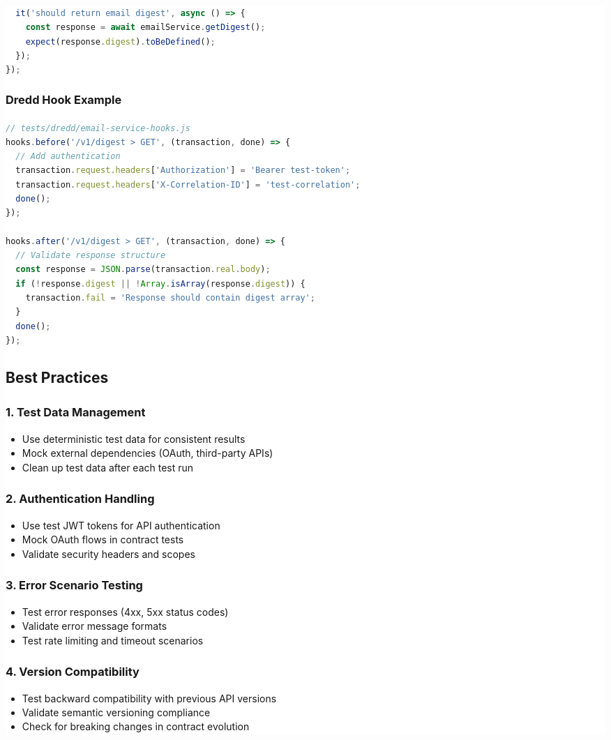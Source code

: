 ```typescript
  it('should return email digest', async () => {
    const response = await emailService.getDigest();
    expect(response.digest).toBeDefined();
  });
});
```

### Dredd Hook Example

```javascript
// tests/dredd/email-service-hooks.js
hooks.before('/v1/digest > GET', (transaction, done) => {
  // Add authentication
  transaction.request.headers['Authorization'] = 'Bearer test-token';
  transaction.request.headers['X-Correlation-ID'] = 'test-correlation';
  done();
});

hooks.after('/v1/digest > GET', (transaction, done) => {
  // Validate response structure
  const response = JSON.parse(transaction.real.body);
  if (!response.digest || !Array.isArray(response.digest)) {
    transaction.fail = 'Response should contain digest array';
  }
  done();
});
```

## Best Practices

### 1. Test Data Management
- Use deterministic test data for consistent results
- Mock external dependencies (OAuth, third-party APIs)
- Clean up test data after each test run

### 2. Authentication Handling
- Use test JWT tokens for API authentication
- Mock OAuth flows in contract tests
- Validate security headers and scopes

### 3. Error Scenario Testing
- Test error responses (4xx, 5xx status codes)
- Validate error message formats
- Test rate limiting and timeout scenarios

### 4. Version Compatibility
- Test backward compatibility with previous API versions
- Validate semantic versioning compliance
- Check for breaking changes in contract evolution
